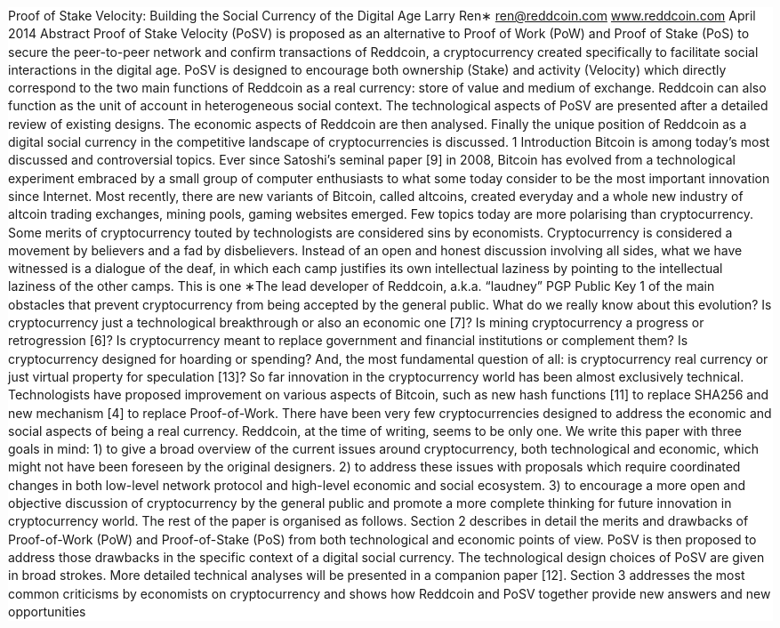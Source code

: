 Proof of Stake Velocity: Building the Social
Currency of the Digital Age
Larry Ren∗
ren@reddcoin.com
www.reddcoin.com
April 2014
Abstract
Proof of Stake Velocity (PoSV) is proposed as an alternative to Proof of
Work (PoW) and Proof of Stake (PoS) to secure the peer-to-peer network
and confirm transactions of Reddcoin, a cryptocurrency created specifically
to facilitate social interactions in the digital age. PoSV is designed to
encourage both ownership (Stake) and activity (Velocity) which directly
correspond to the two main functions of Reddcoin as a real currency: store
of value and medium of exchange. Reddcoin can also function as the unit
of account in heterogeneous social context. The technological aspects of
PoSV are presented after a detailed review of existing designs. The economic
aspects of Reddcoin are then analysed. Finally the unique position
of Reddcoin as a digital social currency in the competitive landscape of
cryptocurrencies is discussed.
1 Introduction
Bitcoin is among today’s most discussed and controversial topics. Ever since
Satoshi’s seminal paper [9] in 2008, Bitcoin has evolved from a technological
experiment embraced by a small group of computer enthusiasts to what some
today consider to be the most important innovation since Internet. Most recently,
there are new variants of Bitcoin, called altcoins, created everyday and a
whole new industry of altcoin trading exchanges, mining pools, gaming websites
emerged. Few topics today are more polarising than cryptocurrency. Some merits
of cryptocurrency touted by technologists are considered sins by economists.
Cryptocurrency is considered a movement by believers and a fad by disbelievers.
Instead of an open and honest discussion involving all sides, what we have witnessed
is a dialogue of the deaf, in which each camp justifies its own intellectual
laziness by pointing to the intellectual laziness of the other camps. This is one
∗The lead developer of Reddcoin, a.k.a. “laudney” PGP Public Key
1
of the main obstacles that prevent cryptocurrency from being accepted by the
general public.
What do we really know about this evolution? Is cryptocurrency just a technological
breakthrough or also an economic one [7]? Is mining cryptocurrency
a progress or retrogression [6]? Is cryptocurrency meant to replace government
and financial institutions or complement them? Is cryptocurrency designed for
hoarding or spending? And, the most fundamental question of all: is cryptocurrency
real currency or just virtual property for speculation [13]?
So far innovation in the cryptocurrency world has been almost exclusively
technical. Technologists have proposed improvement on various aspects of Bitcoin,
such as new hash functions [11] to replace SHA256 and new mechanism [4]
to replace Proof-of-Work. There have been very few cryptocurrencies designed
to address the economic and social aspects of being a real currency. Reddcoin,
at the time of writing, seems to be only one.
We write this paper with three goals in mind: 1) to give a broad overview
of the current issues around cryptocurrency, both technological and economic,
which might not have been foreseen by the original designers. 2) to address
these issues with proposals which require coordinated changes in both low-level
network protocol and high-level economic and social ecosystem. 3) to encourage
a more open and objective discussion of cryptocurrency by the general public
and promote a more complete thinking for future innovation in cryptocurrency
world.
The rest of the paper is organised as follows. Section 2 describes in detail
the merits and drawbacks of Proof-of-Work (PoW) and Proof-of-Stake (PoS)
from both technological and economic points of view. PoSV is then proposed
to address those drawbacks in the specific context of a digital social currency.
The technological design choices of PoSV are given in broad strokes. More detailed
technical analyses will be presented in a companion paper [12]. Section
3 addresses the most common criticisms by economists on cryptocurrency and
shows how Reddcoin and PoSV together provide new answers and new opportunities